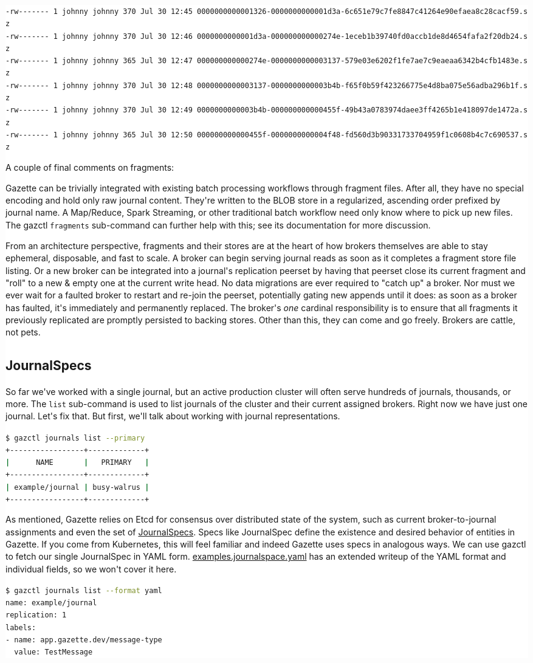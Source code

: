 ```bash
-rw------- 1 johnny johnny 370 Jul 30 12:45 0000000000001326-0000000000001d3a-6c651e79c7fe8847c41264e90efaea8c28cacf59.sz
-rw------- 1 johnny johnny 370 Jul 30 12:46 0000000000001d3a-000000000000274e-1eceb1b39740fd0accb1de8d4654fafa2f20db24.sz
-rw------- 1 johnny johnny 365 Jul 30 12:47 000000000000274e-0000000000003137-579e03e6202f1fe7ae7c9eaeaa6342b4cfb1483e.sz
-rw------- 1 johnny johnny 370 Jul 30 12:48 0000000000003137-0000000000003b4b-f65f0b59f423266775e4d8ba075e56adba296b1f.sz
-rw------- 1 johnny johnny 370 Jul 30 12:49 0000000000003b4b-000000000000455f-49b43a0783974daee3ff4265b1e418097de1472a.sz
-rw------- 1 johnny johnny 365 Jul 30 12:50 000000000000455f-0000000000004f48-fd560d3b90331733704959f1c0608b4c7c690537.sz
```

A couple of final comments on fragments:

Gazette can be trivially integrated with existing batch processing workflows through
fragment files. After all, they have no special encoding and hold only raw journal
content. They're written to the BLOB store in a regularized, ascending order prefixed
by journal name. A Map/Reduce, Spark Streaming, or other traditional batch workflow need
only know where to pick up new files. The gazctl `fragments` sub-command can further help
with this; see its documentation for more discussion.

From an architecture perspective, fragments and their stores are at the heart of how
brokers themselves are able to stay ephemeral, disposable, and fast to scale. A broker can
begin serving journal reads as soon as it completes a fragment store file listing. Or a new
broker can be integrated into a journal's replication peerset by having that peerset close
its current fragment and "roll" to a new & empty one at the current write head. No data
migrations are ever required to "catch up" a broker. Nor must we ever wait for a faulted
broker to restart and re-join the peerset, potentially gating new appends until it does: as
soon as a broker has faulted, it's immediately and permanently replaced. The broker's _one_
cardinal responsibility is to ensure that all fragments it previously replicated are
promptly persisted to backing stores. Other than this, they can come and go freely.
Brokers are cattle, not pets.

JournalSpecs
------------

So far we've worked with a single journal, but an active production cluster will often
serve hundreds of journals, thousands, or more. The `list` sub-command is used to list
journals of the cluster and their current assigned brokers. Right now we have just one
journal. Let's fix that. But first, we'll talk about working with journal representations.
```bash
$ gazctl journals list --primary
+-----------------+-------------+
|      NAME       |   PRIMARY   |
+-----------------+-------------+
| example/journal | busy-walrus |
+-----------------+-------------+
```

As mentioned, Gazette relies on Etcd for consensus over distributed state of the system,
such as current broker-to-journal assignments and even the set of
[JournalSpecs](../broker/protocol/protocol.proto#L117).
Specs like JournalSpec define the existence and desired behavior of entities in Gazette. If
you come from Kubernetes, this will feel familiar and indeed Gazette uses specs in
analogous ways. We can use gazctl to fetch our single JournalSpec in YAML form.
[examples.journalspace.yaml](../test/examples.journalspace.yaml)
has an extended writeup of the YAML format and individual fields, so we won't cover it here.
```bash
$ gazctl journals list --format yaml
name: example/journal
replication: 1
labels:
- name: app.gazette.dev/message-type
  value: TestMessage
```